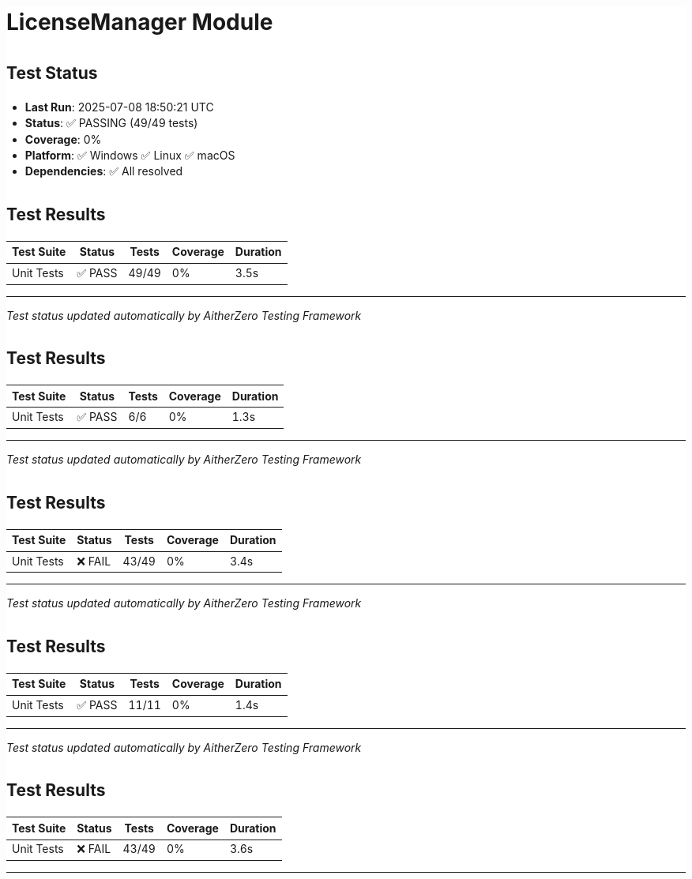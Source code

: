 # LicenseManager Module

## Test Status
- **Last Run**: 2025-07-08 18:50:21 UTC
- **Status**: ✅ PASSING (49/49 tests)
- **Coverage**: 0%
- **Platform**: ✅ Windows ✅ Linux ✅ macOS
- **Dependencies**: ✅ All resolved

## Test Results
| Test Suite | Status | Tests | Coverage | Duration |
|------------|--------|-------|----------|----------|
| Unit Tests | ✅ PASS | 49/49 | 0% | 3.5s |

---
*Test status updated automatically by AitherZero Testing Framework*
## Test Results
| Test Suite | Status | Tests | Coverage | Duration |
|------------|--------|-------|----------|----------|
| Unit Tests | ✅ PASS | 6/6 | 0% | 1.3s |

---
*Test status updated automatically by AitherZero Testing Framework*
## Test Results
| Test Suite | Status | Tests | Coverage | Duration |
|------------|--------|-------|----------|----------|
| Unit Tests | ❌ FAIL | 43/49 | 0% | 3.4s |

---
*Test status updated automatically by AitherZero Testing Framework*
## Test Results
| Test Suite | Status | Tests | Coverage | Duration |
|------------|--------|-------|----------|----------|
| Unit Tests | ✅ PASS | 11/11 | 0% | 1.4s |

---
*Test status updated automatically by AitherZero Testing Framework*
## Test Results
| Test Suite | Status | Tests | Coverage | Duration |
|------------|--------|-------|----------|----------|
| Unit Tests | ❌ FAIL | 43/49 | 0% | 3.6s |

---